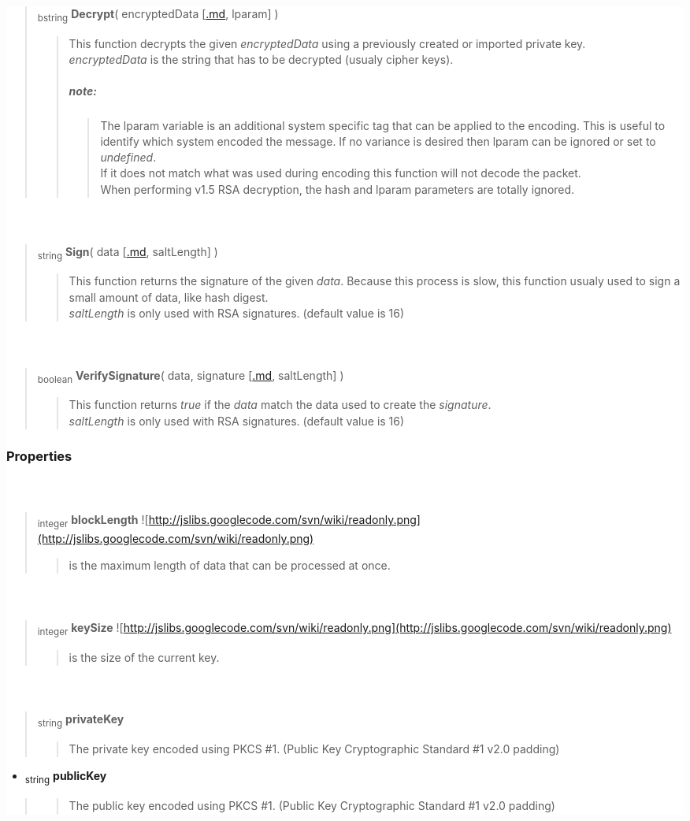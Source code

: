 > <sub>bstring</sub> <b>Decrypt</b>( encryptedData [[.md](.md), lparam] )
> > This function decrypts the given _encryptedData_ using a previously created or imported private key.
> > <br />
> > _encryptedData_ is the string that has to be decrypted (usualy cipher keys).
> > ##### note: #####
> > > The lparam variable is an additional system specific tag that can be applied to the encoding.
> > > This is useful to identify which system encoded the message.
> > > If no variance is desired then lparam can be ignored or set to _undefined_.
> > > <br />
> > > If it does not match what was used during encoding this function will not decode the packet.
> > > <br />
> > > When performing v1.5 RSA decryption, the hash and lparam parameters are totally ignored.

#### <font color='white' size='1'><b>Sign</b></font> ####

> <sub>string</sub> <b>Sign</b>( data [[.md](.md), saltLength] )
> > This function returns the signature of the given _data_.
> > Because this process is slow, this function usualy used to sign a small amount of data, like hash digest.
> > <br />
> > _saltLength_ is only used with RSA signatures. (default value is 16)

#### <font color='white' size='1'><b>VerifySignature</b></font> ####

> <sub>boolean</sub> <b>VerifySignature</b>( data, signature [[.md](.md), saltLength] )
> > This function returns _true_ if the _data_ match the data used to create the _signature_.
> > <br />
> > _saltLength_ is only used with RSA signatures. (default value is 16)

### Properties ###

#### <font color='white' size='1'><b>blockLength</b></font> ####

> <sub>integer</sub> <b>blockLength</b>  ![http://jslibs.googlecode.com/svn/wiki/readonly.png](http://jslibs.googlecode.com/svn/wiki/readonly.png)
> > is the maximum length of data that can be processed at once.

#### <font color='white' size='1'><b>keySize</b></font> ####

> <sub>integer</sub> <b>keySize</b>  ![http://jslibs.googlecode.com/svn/wiki/readonly.png](http://jslibs.googlecode.com/svn/wiki/readonly.png)
> > is the size of the current key.

#### <font color='white' size='1'><b>key</b></font> ####

> <sub>string</sub> **privateKey**
> > The private key encoded using PKCS #1. (Public Key Cryptographic Standard #1 v2.0 padding)

  * <sub>string</sub> **publicKey**
> > The public key encoded using PKCS #1. (Public Key Cryptographic Standard #1 v2.0 padding)
